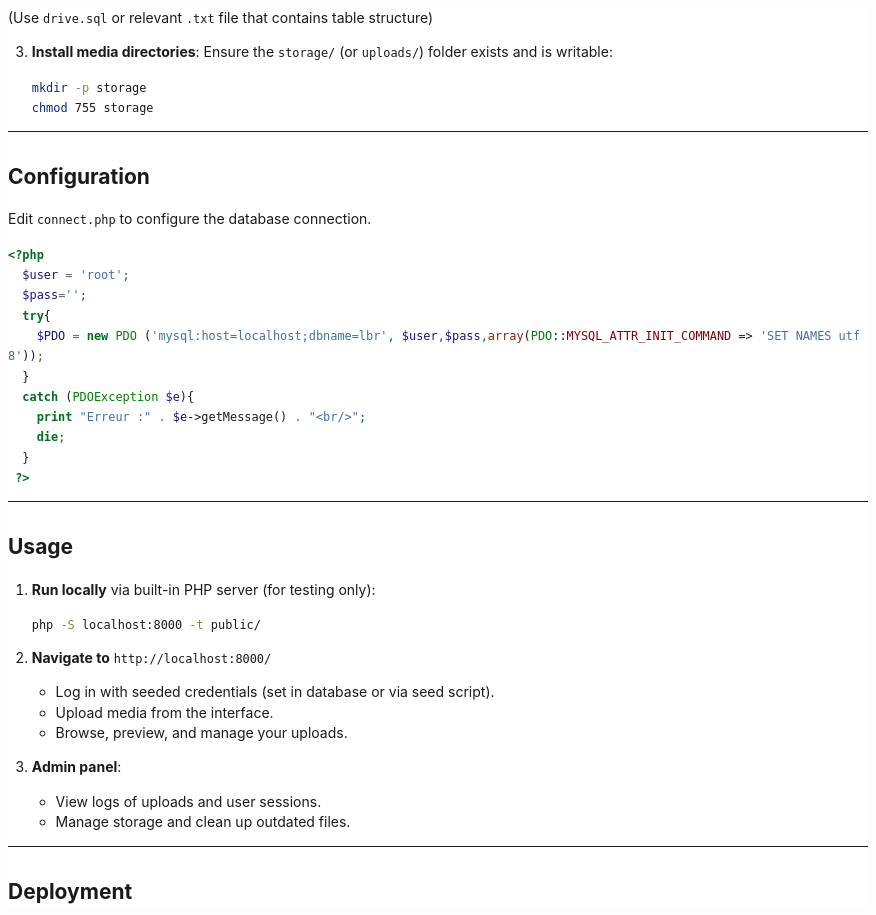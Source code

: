    (Use `drive.sql` or relevant `.txt` file that contains table structure)&#x20;

3. **Install media directories**:
   Ensure the `storage/` (or `uploads/`) folder exists and is writable:

   ```bash
   mkdir -p storage
   chmod 755 storage
   ```

---

## Configuration

Edit `connect.php` to configure the database connection.

```php
<?php
  $user = 'root';
  $pass='';
  try{
    $PDO = new PDO ('mysql:host=localhost;dbname=lbr', $user,$pass,array(PDO::MYSQL_ATTR_INIT_COMMAND => 'SET NAMES utf8'));
  }
  catch (PDOException $e){
    print "Erreur :" . $e->getMessage() . "<br/>";
    die;
  }
 ?>
```

---

## Usage

1. **Run locally** via built-in PHP server (for testing only):

   ```bash
   php -S localhost:8000 -t public/
   ```

2. **Navigate to** `http://localhost:8000/`

   * Log in with seeded credentials (set in database or via seed script).
   * Upload media from the interface.
   * Browse, preview, and manage your uploads.

3. **Admin panel**:

   * View logs of uploads and user sessions.
   * Manage storage and clean up outdated files.

---

## Deployment
